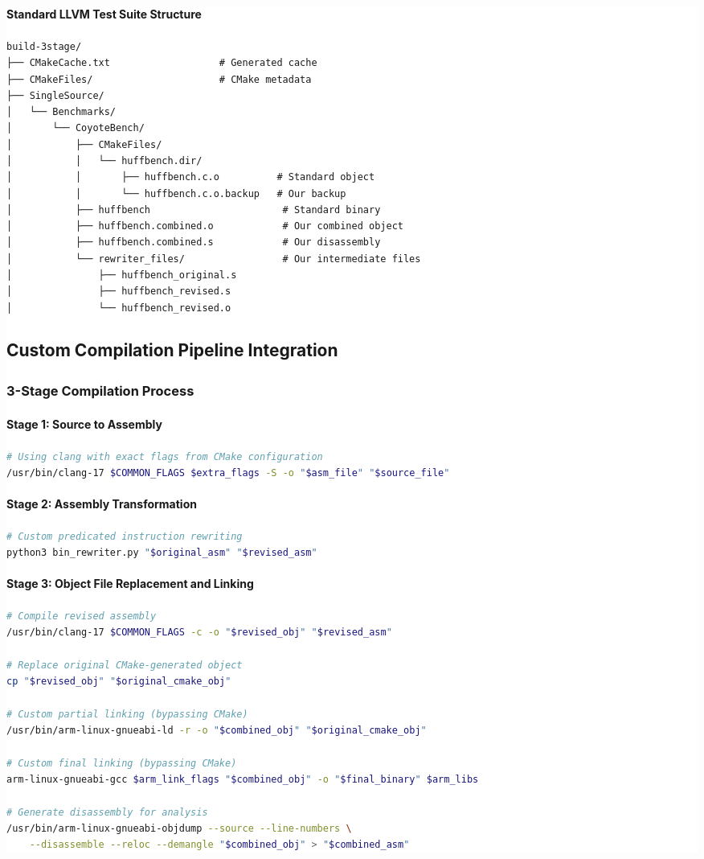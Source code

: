 #### Standard LLVM Test Suite Structure
```
build-3stage/
├── CMakeCache.txt                   # Generated cache
├── CMakeFiles/                      # CMake metadata
├── SingleSource/
│   └── Benchmarks/
│       └── CoyoteBench/
│           ├── CMakeFiles/
│           │   └── huffbench.dir/
│           │       ├── huffbench.c.o          # Standard object
│           │       └── huffbench.c.o.backup   # Our backup
│           ├── huffbench                       # Standard binary
│           ├── huffbench.combined.o            # Our combined object
│           ├── huffbench.combined.s            # Our disassembly
│           └── rewriter_files/                 # Our intermediate files
│               ├── huffbench_original.s
│               ├── huffbench_revised.s
│               └── huffbench_revised.o
```

## Custom Compilation Pipeline Integration

### 3-Stage Compilation Process

#### Stage 1: Source to Assembly
```bash
# Using clang with exact flags from CMake configuration
/usr/bin/clang-17 $COMMON_FLAGS $extra_flags -S -o "$asm_file" "$source_file"
```

#### Stage 2: Assembly Transformation
```bash
# Custom predicated instruction rewriting
python3 bin_rewriter.py "$original_asm" "$revised_asm"
```

#### Stage 3: Object File Replacement and Linking
```bash
# Compile revised assembly
/usr/bin/clang-17 $COMMON_FLAGS -c -o "$revised_obj" "$revised_asm"

# Replace original CMake-generated object
cp "$revised_obj" "$original_cmake_obj"

# Custom partial linking (bypassing CMake)
/usr/bin/arm-linux-gnueabi-ld -r -o "$combined_obj" "$original_cmake_obj"

# Custom final linking (bypassing CMake)
arm-linux-gnueabi-gcc $arm_link_flags "$combined_obj" -o "$final_binary" $arm_libs

# Generate disassembly for analysis
/usr/bin/arm-linux-gnueabi-objdump --source --line-numbers \
    --disassemble --reloc --demangle "$combined_obj" > "$combined_asm"
```
